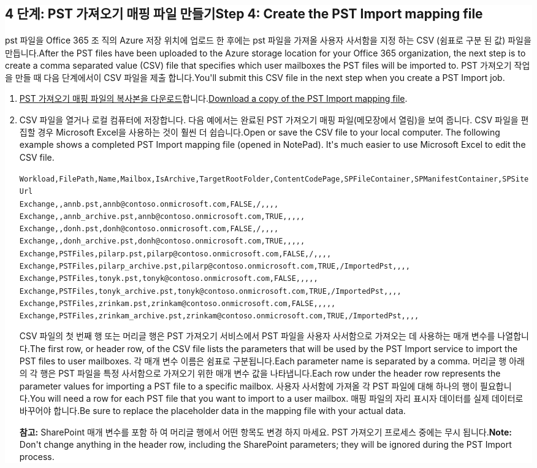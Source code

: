 ## <a name="step-4-create-the-pst-import-mapping-file"></a><span data-ttu-id="b7a3a-256">4 단계: PST 가져오기 매핑 파일 만들기</span><span class="sxs-lookup"><span data-stu-id="b7a3a-256">Step 4: Create the PST Import mapping file</span></span>

<span data-ttu-id="b7a3a-257">pst 파일을 Office 365 조 직의 Azure 저장 위치에 업로드 한 후에는 pst 파일을 가져올 사용자 사서함을 지정 하는 CSV (쉼표로 구분 된 값) 파일을 만듭니다.</span><span class="sxs-lookup"><span data-stu-id="b7a3a-257">After the PST files have been uploaded to the Azure storage location for your Office 365 organization, the next step is to create a comma separated value (CSV) file that specifies which user mailboxes the PST files will be imported to.</span></span> <span data-ttu-id="b7a3a-258">PST 가져오기 작업을 만들 때 다음 단계에서이 CSV 파일을 제출 합니다.</span><span class="sxs-lookup"><span data-stu-id="b7a3a-258">You'll submit this CSV file in the next step when you create a PST Import job.</span></span>
  
1. <span data-ttu-id="b7a3a-259">[PST 가져오기 매핑 파일의 복사본을 다운로드](https://go.microsoft.com/fwlink/p/?LinkId=544717)합니다.</span><span class="sxs-lookup"><span data-stu-id="b7a3a-259">[Download a copy of the PST Import mapping file](https://go.microsoft.com/fwlink/p/?LinkId=544717).</span></span>
    
2. <span data-ttu-id="b7a3a-p134">CSV 파일을 열거나 로컬 컴퓨터에 저장합니다. 다음 예에서는 완료된 PST 가져오기 매핑 파일(메모장에서 열림)을 보여 줍니다. CSV 파일을 편집할 경우 Microsoft Excel을 사용하는 것이 훨씬 더 쉽습니다.</span><span class="sxs-lookup"><span data-stu-id="b7a3a-p134">Open or save the CSV file to your local computer. The following example shows a completed PST Import mapping file (opened in NotePad). It's much easier to use Microsoft Excel to edit the CSV file.</span></span>


    ```
    Workload,FilePath,Name,Mailbox,IsArchive,TargetRootFolder,ContentCodePage,SPFileContainer,SPManifestContainer,SPSiteUrl
    Exchange,,annb.pst,annb@contoso.onmicrosoft.com,FALSE,/,,,,
    Exchange,,annb_archive.pst,annb@contoso.onmicrosoft.com,TRUE,,,,,
    Exchange,,donh.pst,donh@contoso.onmicrosoft.com,FALSE,/,,,,
    Exchange,,donh_archive.pst,donh@contoso.onmicrosoft.com,TRUE,,,,,
    Exchange,PSTFiles,pilarp.pst,pilarp@contoso.onmicrosoft.com,FALSE,/,,,,
    Exchange,PSTFiles,pilarp_archive.pst,pilarp@contoso.onmicrosoft.com,TRUE,/ImportedPst,,,,
    Exchange,PSTFiles,tonyk.pst,tonyk@contoso.onmicrosoft.com,FALSE,,,,,
    Exchange,PSTFiles,tonyk_archive.pst,tonyk@contoso.onmicrosoft.com,TRUE,/ImportedPst,,,,
    Exchange,PSTFiles,zrinkam.pst,zrinkam@contoso.onmicrosoft.com,FALSE,,,,,
    Exchange,PSTFiles,zrinkam_archive.pst,zrinkam@contoso.onmicrosoft.com,TRUE,/ImportedPst,,,,
    ```
    <span data-ttu-id="b7a3a-263">CSV 파일의 첫 번째 행 또는 머리글 행은 PST 가져오기 서비스에서 PST 파일을 사용자 사서함으로 가져오는 데 사용하는 매개 변수를 나열합니다.</span><span class="sxs-lookup"><span data-stu-id="b7a3a-263">The first row, or header row, of the CSV file lists the parameters that will be used by the PST Import service to import the PST files to user mailboxes.</span></span> <span data-ttu-id="b7a3a-264">각 매개 변수 이름은 쉼표로 구분됩니다.</span><span class="sxs-lookup"><span data-stu-id="b7a3a-264">Each parameter name is separated by a comma.</span></span> <span data-ttu-id="b7a3a-265">머리글 행 아래의 각 행은 PST 파일을 특정 사서함으로 가져오기 위한 매개 변수 값을 나타냅니다.</span><span class="sxs-lookup"><span data-stu-id="b7a3a-265">Each row under the header row represents the parameter values for importing a PST file to a specific mailbox.</span></span> <span data-ttu-id="b7a3a-266">사용자 사서함에 가져올 각 PST 파일에 대해 하나의 행이 필요합니다.</span><span class="sxs-lookup"><span data-stu-id="b7a3a-266">You will need a row for each PST file that you want to import to a user mailbox.</span></span> <span data-ttu-id="b7a3a-267">매핑 파일의 자리 표시자 데이터를 실제 데이터로 바꾸어야 합니다.</span><span class="sxs-lookup"><span data-stu-id="b7a3a-267">Be sure to replace the placeholder data in the mapping file with your actual data.</span></span>

   <span data-ttu-id="b7a3a-268">**참고:** SharePoint 매개 변수를 포함 하 여 머리글 행에서 어떤 항목도 변경 하지 마세요. PST 가져오기 프로세스 중에는 무시 됩니다.</span><span class="sxs-lookup"><span data-stu-id="b7a3a-268">**Note:** Don't change anything in the header row, including the SharePoint parameters; they will be ignored during the PST Import process.</span></span> 
